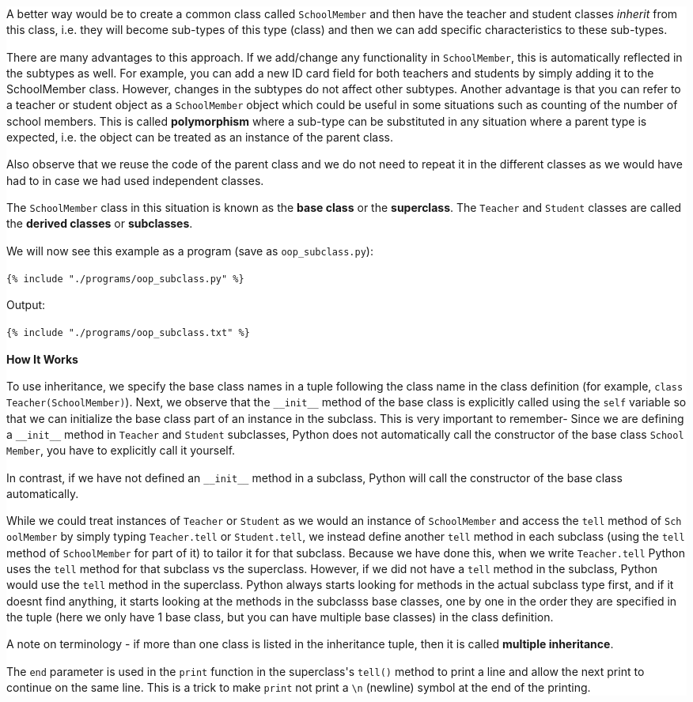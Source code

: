 A better way would be to create a common class called `SchoolMember` and then have the teacher and student classes _inherit_ from this class, i.e. they will become sub-types of this type (class) and then we can add specific characteristics to these sub-types.

There are many advantages to this approach. If we add/change any functionality in `SchoolMember`, this is automatically reflected in the subtypes as well. For example, you can add a new ID card field for both teachers and students by simply adding it to the SchoolMember class. However, changes in the subtypes do not affect other subtypes. Another advantage is that you can refer to a teacher or student object as a `SchoolMember` object which could be useful in some situations such as counting of the number of school members. This is called **polymorphism** where a sub-type can be substituted in any situation where a parent type is expected, i.e. the object can be treated as an instance of the parent class.

Also observe that we reuse the code of the parent class and we do not need to repeat it in the different classes as we would have had to in case we had used independent classes.

The `SchoolMember` class in this situation is known as the **base class** or the **superclass**. The `Teacher` and `Student` classes are called the **derived classes** or **subclasses**.

We will now see this example as a program (save as `oop_subclass.py`):

<pre><code class="lang-python">{% include "./programs/oop_subclass.py" %}</code></pre>

Output:

<pre><code>{% include "./programs/oop_subclass.txt" %}</code></pre>

**How It Works**

To use inheritance, we specify the base class names in a tuple following the class name in the class definition (for example, `class Teacher(SchoolMember)`).   Next, we observe that the `__init__` method of the base class is explicitly called using the  `self`  variable so that we can initialize the base class part of an instance in the subclass. This is very important to remember- Since we are defining a  `__init__`  method in `Teacher`  and  `Student`  subclasses, Python does not automatically call the constructor of the base class  `SchoolMember`, you have to explicitly call it yourself.

In contrast, if we have not defined an  `__init__`  method in a subclass, Python will call the constructor of the base class automatically.

While we could treat instances of `Teacher` or `Student` as we would an instance of `SchoolMember` and access the `tell` method of `SchoolMember` by simply typing `Teacher.tell` or `Student.tell`, we instead define another `tell` method in each subclass (using the `tell` method of `SchoolMember` for part of it) to tailor it for that subclass.  Because we have done this, when we write `Teacher.tell` Python uses the `tell` method for that subclass vs the superclass.  However, if we did not have a `tell` method in the subclass, Python would use the `tell` method in the superclass.  Python always starts looking for methods in the actual subclass type first, and if it doesnt find anything, it starts looking at the methods in the subclasss base classes, one by one in the order they are specified in the tuple (here we only have 1 base class, but you can have multiple base classes) in the class definition.

A note on terminology - if more than one class is listed in the inheritance tuple, then it is called **multiple inheritance**.

The `end` parameter is used in the `print` function in the superclass's `tell()` method to print a line and allow the next print to continue on the same line. This is a trick to make `print` not print a `\n` (newline) symbol at the end of the printing.
